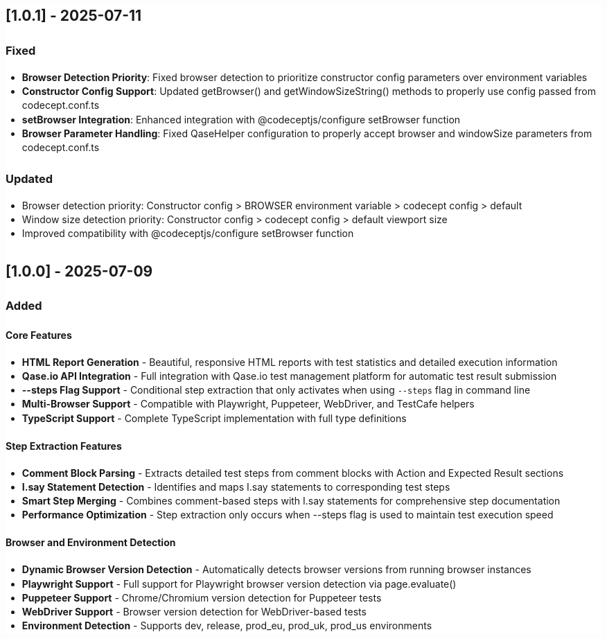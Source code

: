 ## [1.0.1] - 2025-07-11

### Fixed
- **Browser Detection Priority**: Fixed browser detection to prioritize constructor config parameters over environment variables
- **Constructor Config Support**: Updated getBrowser() and getWindowSizeString() methods to properly use config passed from codecept.conf.ts
- **setBrowser Integration**: Enhanced integration with @codeceptjs/configure setBrowser function
- **Browser Parameter Handling**: Fixed QaseHelper configuration to properly accept browser and windowSize parameters from codecept.conf.ts

### Updated
- Browser detection priority: Constructor config > BROWSER environment variable > codecept config > default
- Window size detection priority: Constructor config > codecept config > default viewport size
- Improved compatibility with @codeceptjs/configure setBrowser function

## [1.0.0] - 2025-07-09

### Added

#### Core Features
- **HTML Report Generation** - Beautiful, responsive HTML reports with test statistics and detailed execution information
- **Qase.io API Integration** - Full integration with Qase.io test management platform for automatic test result submission
- **--steps Flag Support** - Conditional step extraction that only activates when using `--steps` flag in command line
- **Multi-Browser Support** - Compatible with Playwright, Puppeteer, WebDriver, and TestCafe helpers
- **TypeScript Support** - Complete TypeScript implementation with full type definitions

#### Step Extraction Features
- **Comment Block Parsing** - Extracts detailed test steps from comment blocks with Action and Expected Result sections
- **I.say Statement Detection** - Identifies and maps I.say statements to corresponding test steps
- **Smart Step Merging** - Combines comment-based steps with I.say statements for comprehensive step documentation
- **Performance Optimization** - Step extraction only occurs when --steps flag is used to maintain test execution speed

#### Browser and Environment Detection
- **Dynamic Browser Version Detection** - Automatically detects browser versions from running browser instances
- **Playwright Support** - Full support for Playwright browser version detection via page.evaluate()
- **Puppeteer Support** - Chrome/Chromium version detection for Puppeteer tests
- **WebDriver Support** - Browser version detection for WebDriver-based tests
- **Environment Detection** - Supports dev, release, prod_eu, prod_uk, prod_us environments
